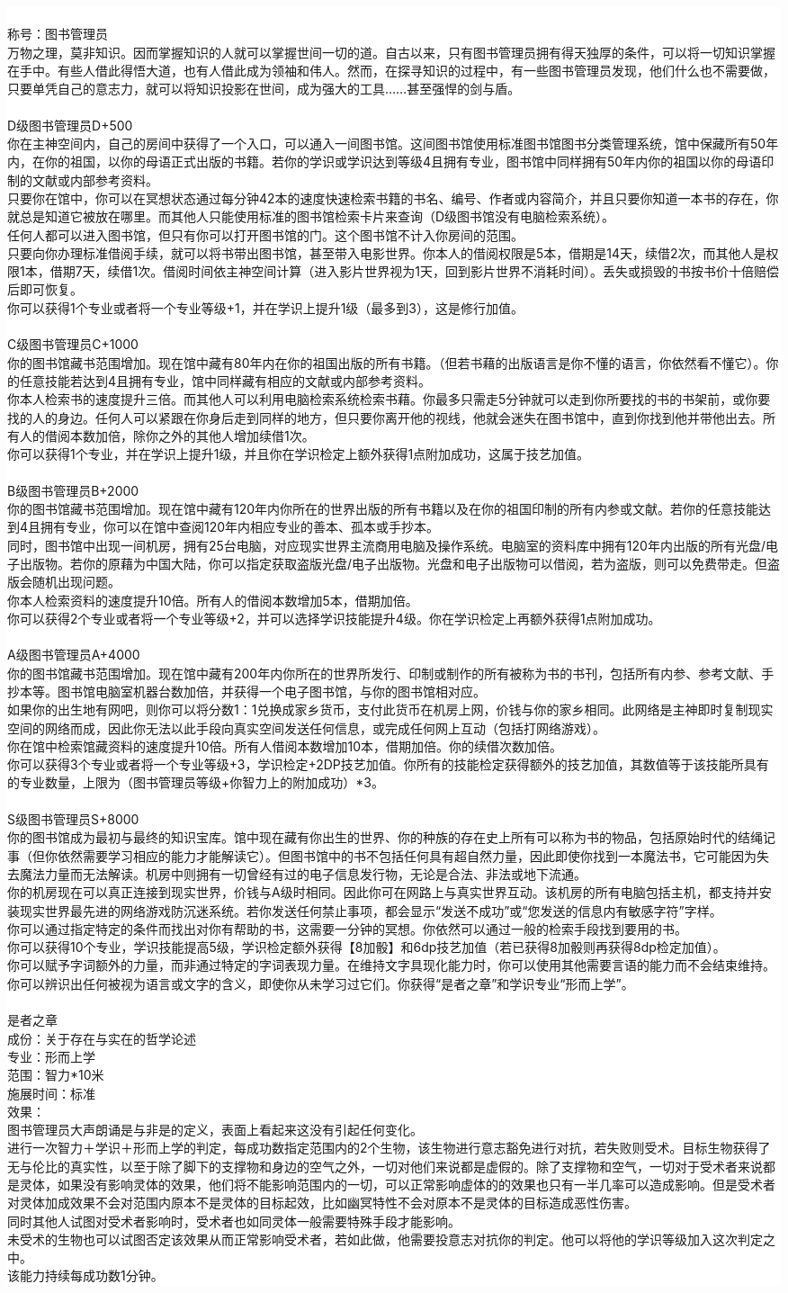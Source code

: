<title>图书管理员</title>
<meta name="GENERATOR" content="WinCHM">
<meta http-equiv="Content-Type" content="text/html; charset=gb2312">
<br>称号：图书管理员
<br>万物之理，莫非知识。因而掌握知识的人就可以掌握世间一切的道。自古以来，只有图书管理员拥有得天独厚的条件，可以将一切知识掌握在手中。有些人借此得悟大道，也有人借此成为领袖和伟人。然而，在探寻知识的过程中，有一些图书管理员发现，他们什么也不需要做，只要单凭自己的意志力，就可以将知识投影在世间，成为强大的工具……甚至强悍的剑与盾。 
<br>
<br>D级图书管理员D+500 
<br>你在主神空间内，自己的房间中获得了一个入口，可以通入一间图书馆。这间图书馆使用标准图书馆图书分类管理系统，馆中保藏所有50年内，在你的祖国，以你的母语正式出版的书籍。若你的学识或学识达到等级4且拥有专业，图书馆中同样拥有50年内你的祖国以你的母语印制的文献或内部参考资料。 
<br>只要你在馆中，你可以在冥想状态通过每分钟42本的速度快速检索书籍的书名、编号、作者或内容简介，并且只要你知道一本书的存在，你就总是知道它被放在哪里。而其他人只能使用标准的图书馆检索卡片来查询（D级图书馆没有电脑检索系统）。 
<br>任何人都可以进入图书馆，但只有你可以打开图书馆的门。这个图书馆不计入你房间的范围。 
<br>只要向你办理标准借阅手续，就可以将书带出图书馆，甚至带入电影世界。你本人的借阅权限是5本，借期是14天，续借2次，而其他人是权限1本，借期7天，续借1次。借阅时间依主神空间计算（进入影片世界视为1天，回到影片世界不消耗时间）。丢失或损毁的书按书价十倍赔偿后即可恢复。 
<br>你可以获得1个专业或者将一个专业等级+1，并在学识上提升1级（最多到3），这是修行加值。 
<br>
<br>C级图书管理员C+1000 
<br>你的图书馆藏书范围增加。现在馆中藏有80年内在你的祖国出版的所有书籍。（但若书藉的出版语言是你不懂的语言，你依然看不懂它）。你的任意技能若达到4且拥有专业，馆中同样藏有相应的文献或内部参考资料。 
<br>你本人检索书的速度提升三倍。而其他人可以利用电脑检索系统检索书藉。你最多只需走5分钟就可以走到你所要找的书的书架前，或你要找的人的身边。任何人可以紧跟在你身后走到同样的地方，但只要你离开他的视线，他就会迷失在图书馆中，直到你找到他并带他出去。所有人的借阅本数加倍，除你之外的其他人增加续借1次。 
<br>你可以获得1个专业，并在学识上提升1级，并且你在学识检定上额外获得1点附加成功，这属于技艺加值。 
<br>
<br>B级图书管理员B+2000 
<br>你的图书馆藏书范围增加。现在馆中藏有120年内你所在的世界出版的所有书籍以及在你的祖国印制的所有内参或文献。若你的任意技能达到4且拥有专业，你可以在馆中查阅120年内相应专业的善本、孤本或手抄本。 
<br>同时，图书馆中出现一间机房，拥有25台电脑，对应现实世界主流商用电脑及操作系统。电脑室的资料库中拥有120年内出版的所有光盘/电子出版物。若你的原藉为中国大陆，你可以指定获取盗版光盘/电子出版物。光盘和电子出版物可以借阅，若为盗版，则可以免费带走。但盗版会随机出现问题。 
<br>你本人检索资料的速度提升10倍。所有人的借阅本数增加5本，借期加倍。 
<br>你可以获得2个专业或者将一个专业等级+2，并可以选择学识技能提升4级。你在学识检定上再额外获得1点附加成功。
<br>
<br>A级图书管理员A+4000 
<br>你的图书馆藏书范围增加。现在馆中藏有200年内你所在的世界所发行、印制或制作的所有被称为书的书刊，包括所有内参、参考文献、手抄本等。图书馆电脑室机器台数加倍，并获得一个电子图书馆，与你的图书馆相对应。 
<br>如果你的出生地有网吧，则你可以将分数1：1兑换成家乡货币，支付此货币在机房上网，价钱与你的家乡相同。此网络是主神即时复制现实空间的网络而成，因此你无法以此手段向真实空间发送任何信息，或完成任何网上互动（包括打网络游戏）。 
<br>你在馆中检索馆藏资料的速度提升10倍。所有人借阅本数增加10本，借期加倍。你的续借次数加倍。 
<br>你可以获得3个专业或者将一个专业等级+3，学识检定+2DP技艺加值。你所有的技能检定获得额外的技艺加值，其数值等于该技能所具有的专业数量，上限为（图书管理员等级+你智力上的附加成功）*3。 
<br>
<br>S级图书管理员S+8000 
<br>你的图书馆成为最初与最终的知识宝库。馆中现在藏有你出生的世界、你的种族的存在史上所有可以称为书的物品，包括原始时代的结绳记事（但你依然需要学习相应的能力才能解读它）。但图书馆中的书不包括任何具有超自然力量，因此即使你找到一本魔法书，它可能因为失去魔法力量而无法解读。机房中则拥有一切曾经有过的电子信息发行物，无论是合法、非法或地下流通。 
<br>你的机房现在可以真正连接到现实世界，价钱与A级时相同。因此你可在网路上与真实世界互动。该机房的所有电脑包括主机，都支持并安装现实世界最先进的网络游戏防沉迷系统。若你发送任何禁止事项，都会显示“发送不成功”或“您发送的信息内有敏感字符”字样。 
<br>你可以通过指定特定的条件而找出对你有帮助的书，这需要一分钟的冥想。你依然可以通过一般的检索手段找到要用的书。 
<br>你可以获得10个专业，学识技能提高5级，学识检定额外获得【8加骰】和6dp技艺加值（若已获得8加骰则再获得8dp检定加值）。
<br>你可以赋予字词额外的力量，而非通过特定的字词表现力量。在维持文字具现化能力时，你可以使用其他需要言语的能力而不会结束维持。你可以辨识出任何被视为语言或文字的含义，即使你从未学习过它们。你获得“是者之章”和学识专业“形而上学”。 
<br>
<br>是者之章 
<br>成份：关于存在与实在的哲学论述 
<br>专业：形而上学 
<br>范围：智力*10米
<br>施展时间：标准 
<br>效果： 
<br>图书管理员大声朗诵是与非是的定义，表面上看起来这没有引起任何变化。 
<br>进行一次智力＋学识＋形而上学的判定，每成功数指定范围内的2个生物，该生物进行意志豁免进行对抗，若失败则受术。目标生物获得了无与伦比的真实性，以至于除了脚下的支撑物和身边的空气之外，一切对他们来说都是虚假的。除了支撑物和空气，一切对于受术者来说都是灵体，如果没有影响灵体的效果，他们将不能影响范围内的一切，可以正常影响虚体的的效果也只有一半几率可以造成影响。但是受术者对灵体加成效果不会对范围内原本不是灵体的目标起效，比如幽冥特性不会对原本不是灵体的目标造成恶性伤害。
<br>同时其他人试图对受术者影响时，受术者也如同灵体一般需要特殊手段才能影响。
<br>未受术的生物也可以试图否定该效果从而正常影响受术者，若如此做，他需要投意志对抗你的判定。他可以将他的学识等级加入这次判定之中。 
<br>该能力持续每成功数1分钟。 
<br>